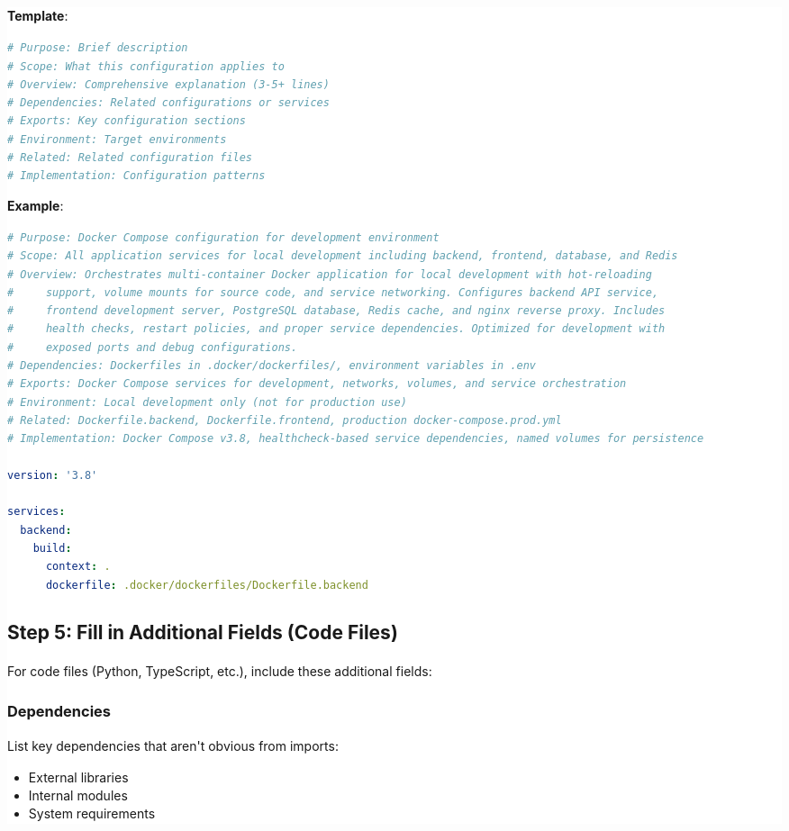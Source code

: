 **Template**:
```yaml
# Purpose: Brief description
# Scope: What this configuration applies to
# Overview: Comprehensive explanation (3-5+ lines)
# Dependencies: Related configurations or services
# Exports: Key configuration sections
# Environment: Target environments
# Related: Related configuration files
# Implementation: Configuration patterns
```

**Example**:
```yaml
# Purpose: Docker Compose configuration for development environment
# Scope: All application services for local development including backend, frontend, database, and Redis
# Overview: Orchestrates multi-container Docker application for local development with hot-reloading
#     support, volume mounts for source code, and service networking. Configures backend API service,
#     frontend development server, PostgreSQL database, Redis cache, and nginx reverse proxy. Includes
#     health checks, restart policies, and proper service dependencies. Optimized for development with
#     exposed ports and debug configurations.
# Dependencies: Dockerfiles in .docker/dockerfiles/, environment variables in .env
# Exports: Docker Compose services for development, networks, volumes, and service orchestration
# Environment: Local development only (not for production use)
# Related: Dockerfile.backend, Dockerfile.frontend, production docker-compose.prod.yml
# Implementation: Docker Compose v3.8, healthcheck-based service dependencies, named volumes for persistence

version: '3.8'

services:
  backend:
    build:
      context: .
      dockerfile: .docker/dockerfiles/Dockerfile.backend
```

## Step 5: Fill in Additional Fields (Code Files)

For code files (Python, TypeScript, etc.), include these additional fields:

### Dependencies
List key dependencies that aren't obvious from imports:
- External libraries
- Internal modules
- System requirements
